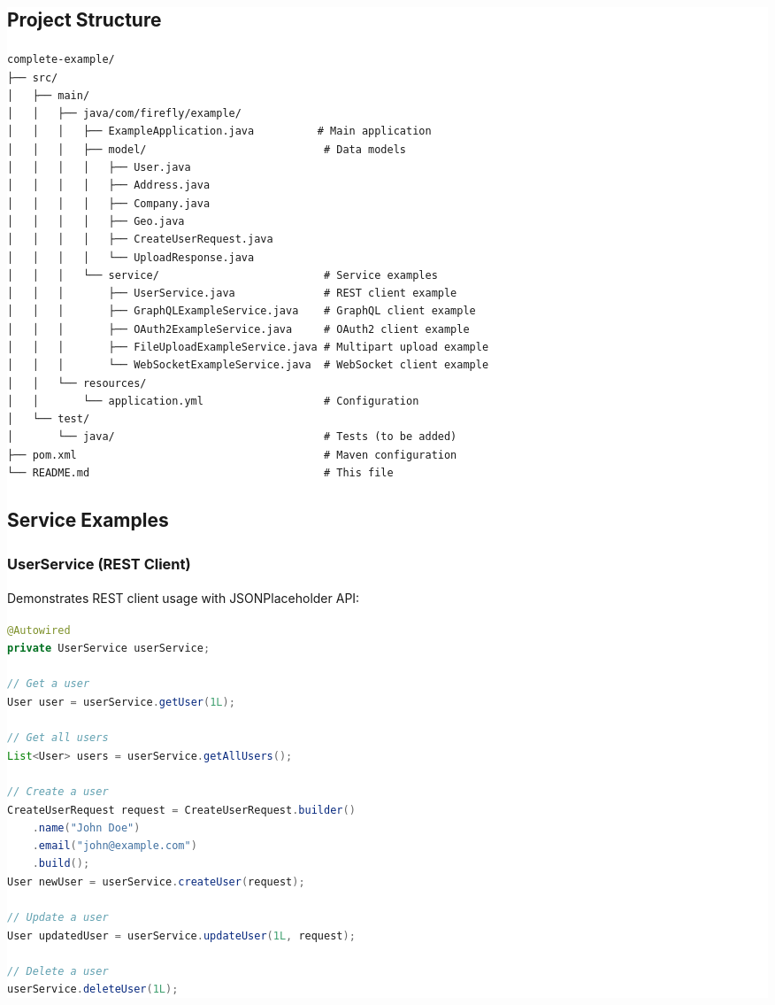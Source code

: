 ## Project Structure

```
complete-example/
├── src/
│   ├── main/
│   │   ├── java/com/firefly/example/
│   │   │   ├── ExampleApplication.java          # Main application
│   │   │   ├── model/                            # Data models
│   │   │   │   ├── User.java
│   │   │   │   ├── Address.java
│   │   │   │   ├── Company.java
│   │   │   │   ├── Geo.java
│   │   │   │   ├── CreateUserRequest.java
│   │   │   │   └── UploadResponse.java
│   │   │   └── service/                          # Service examples
│   │   │       ├── UserService.java              # REST client example
│   │   │       ├── GraphQLExampleService.java    # GraphQL client example
│   │   │       ├── OAuth2ExampleService.java     # OAuth2 client example
│   │   │       ├── FileUploadExampleService.java # Multipart upload example
│   │   │       └── WebSocketExampleService.java  # WebSocket client example
│   │   └── resources/
│   │       └── application.yml                   # Configuration
│   └── test/
│       └── java/                                 # Tests (to be added)
├── pom.xml                                       # Maven configuration
└── README.md                                     # This file
```

## Service Examples

### UserService (REST Client)

Demonstrates REST client usage with JSONPlaceholder API:

```java
@Autowired
private UserService userService;

// Get a user
User user = userService.getUser(1L);

// Get all users
List<User> users = userService.getAllUsers();

// Create a user
CreateUserRequest request = CreateUserRequest.builder()
    .name("John Doe")
    .email("john@example.com")
    .build();
User newUser = userService.createUser(request);

// Update a user
User updatedUser = userService.updateUser(1L, request);

// Delete a user
userService.deleteUser(1L);
```
